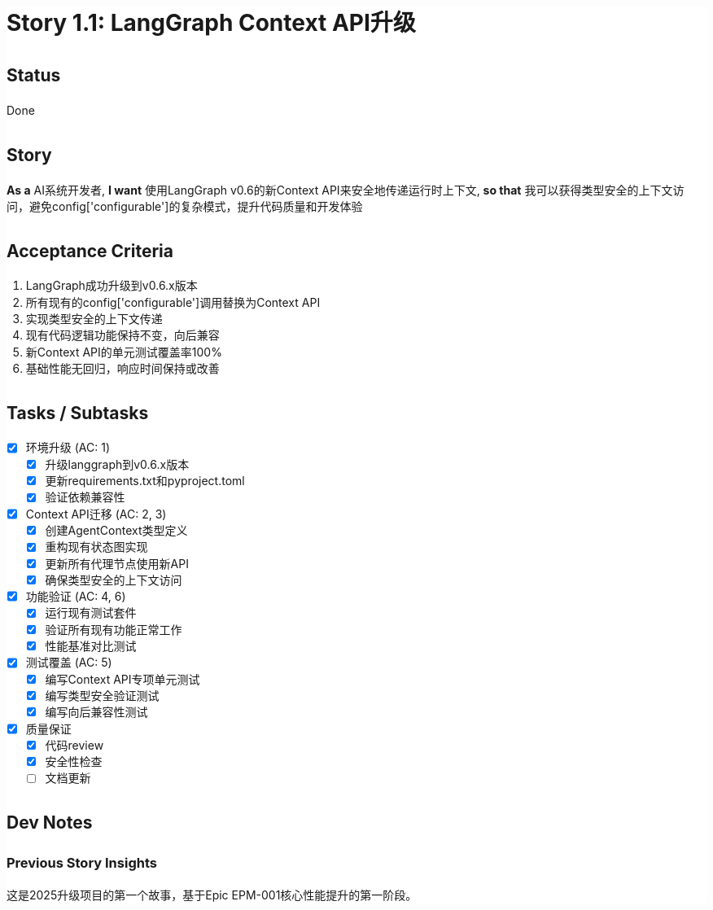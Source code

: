 # Story 1.1: LangGraph Context API升级

## Status
Done

## Story
**As a** AI系统开发者,
**I want** 使用LangGraph v0.6的新Context API来安全地传递运行时上下文,
**so that** 我可以获得类型安全的上下文访问，避免config['configurable']的复杂模式，提升代码质量和开发体验

## Acceptance Criteria
1. LangGraph成功升级到v0.6.x版本
2. 所有现有的config['configurable']调用替换为Context API
3. 实现类型安全的上下文传递
4. 现有代码逻辑功能保持不变，向后兼容
5. 新Context API的单元测试覆盖率100%
6. 基础性能无回归，响应时间保持或改善

## Tasks / Subtasks
- [x] 环境升级 (AC: 1)
  - [x] 升级langgraph到v0.6.x版本
  - [x] 更新requirements.txt和pyproject.toml
  - [x] 验证依赖兼容性
- [x] Context API迁移 (AC: 2, 3)
  - [x] 创建AgentContext类型定义
  - [x] 重构现有状态图实现
  - [x] 更新所有代理节点使用新API
  - [x] 确保类型安全的上下文访问
- [x] 功能验证 (AC: 4, 6)
  - [x] 运行现有测试套件
  - [x] 验证所有现有功能正常工作
  - [x] 性能基准对比测试
- [x] 测试覆盖 (AC: 5)
  - [x] 编写Context API专项单元测试
  - [x] 编写类型安全验证测试
  - [x] 编写向后兼容性测试
- [x] 质量保证
  - [x] 代码review
  - [x] 安全性检查
  - [ ] 文档更新

## Dev Notes

### Previous Story Insights
这是2025升级项目的第一个故事，基于Epic EPM-001核心性能提升的第一阶段。
